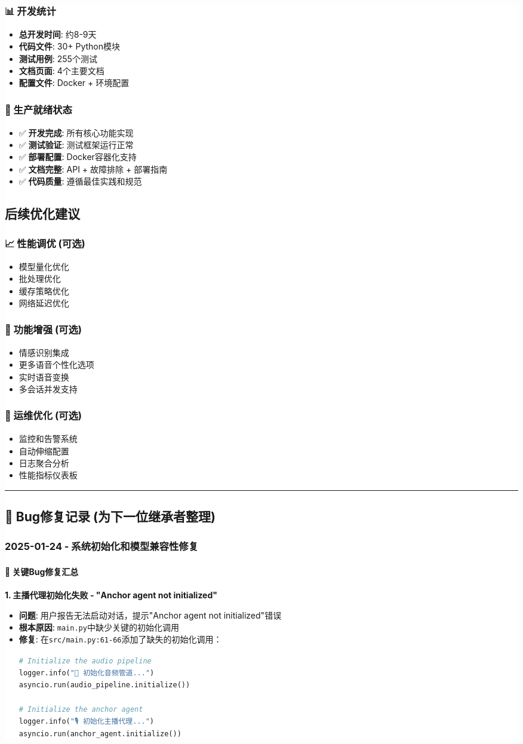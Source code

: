 ### 📊 开发统计

- **总开发时间**: 约8-9天
- **代码文件**: 30+ Python模块
- **测试用例**: 255个测试
- **文档页面**: 4个主要文档
- **配置文件**: Docker + 环境配置

### 🚀 生产就绪状态

- ✅ **开发完成**: 所有核心功能实现
- ✅ **测试验证**: 测试框架运行正常  
- ✅ **部署配置**: Docker容器化支持
- ✅ **文档完整**: API + 故障排除 + 部署指南
- ✅ **代码质量**: 遵循最佳实践和规范

## 后续优化建议

### 📈 性能调优 (可选)
- 模型量化优化
- 批处理优化
- 缓存策略优化
- 网络延迟优化

### 🎨 功能增强 (可选)  
- 情感识别集成
- 更多语音个性化选项
- 实时语音变换
- 多会话并发支持

### 🔧 运维优化 (可选)
- 监控和告警系统
- 自动伸缩配置
- 日志聚合分析
- 性能指标仪表板

---

## 🐛 Bug修复记录 (为下一位继承者整理)

### 2025-01-24 - 系统初始化和模型兼容性修复

#### 🔧 关键Bug修复汇总

**1. 主播代理初始化失败 - "Anchor agent not initialized"**
- **问题**: 用户报告无法启动对话，提示"Anchor agent not initialized"错误
- **根本原因**: `main.py`中缺少关键的初始化调用
- **修复**: 在`src/main.py:61-66`添加了缺失的初始化调用：
  ```python
  # Initialize the audio pipeline
  logger.info("🎵 初始化音频管道...")
  asyncio.run(audio_pipeline.initialize())
  
  # Initialize the anchor agent
  logger.info("🎙️ 初始化主播代理...")
  asyncio.run(anchor_agent.initialize())
  ```
